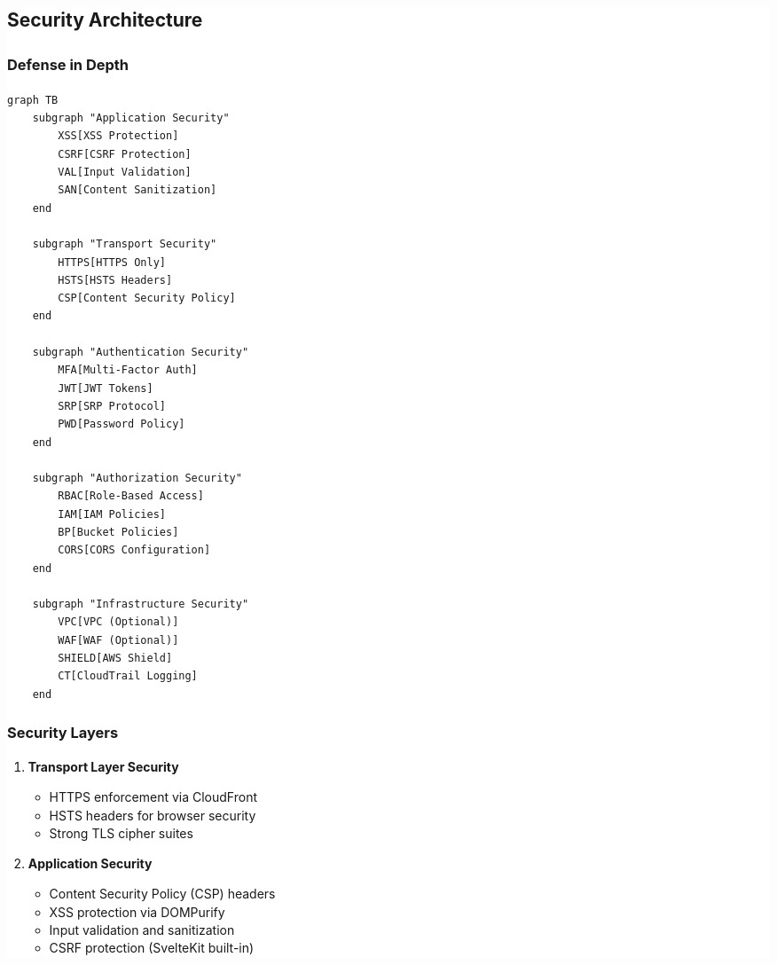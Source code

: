 ## Security Architecture

### Defense in Depth

```mermaid
graph TB
    subgraph "Application Security"
        XSS[XSS Protection]
        CSRF[CSRF Protection]
        VAL[Input Validation]
        SAN[Content Sanitization]
    end
    
    subgraph "Transport Security"
        HTTPS[HTTPS Only]
        HSTS[HSTS Headers]
        CSP[Content Security Policy]
    end
    
    subgraph "Authentication Security"
        MFA[Multi-Factor Auth]
        JWT[JWT Tokens]
        SRP[SRP Protocol]
        PWD[Password Policy]
    end
    
    subgraph "Authorization Security"
        RBAC[Role-Based Access]
        IAM[IAM Policies]
        BP[Bucket Policies]
        CORS[CORS Configuration]
    end
    
    subgraph "Infrastructure Security"
        VPC[VPC (Optional)]
        WAF[WAF (Optional)]
        SHIELD[AWS Shield]
        CT[CloudTrail Logging]
    end
```

### Security Layers

1. **Transport Layer Security**
   - HTTPS enforcement via CloudFront
   - HSTS headers for browser security
   - Strong TLS cipher suites

2. **Application Security**
   - Content Security Policy (CSP) headers
   - XSS protection via DOMPurify
   - Input validation and sanitization
   - CSRF protection (SvelteKit built-in)
